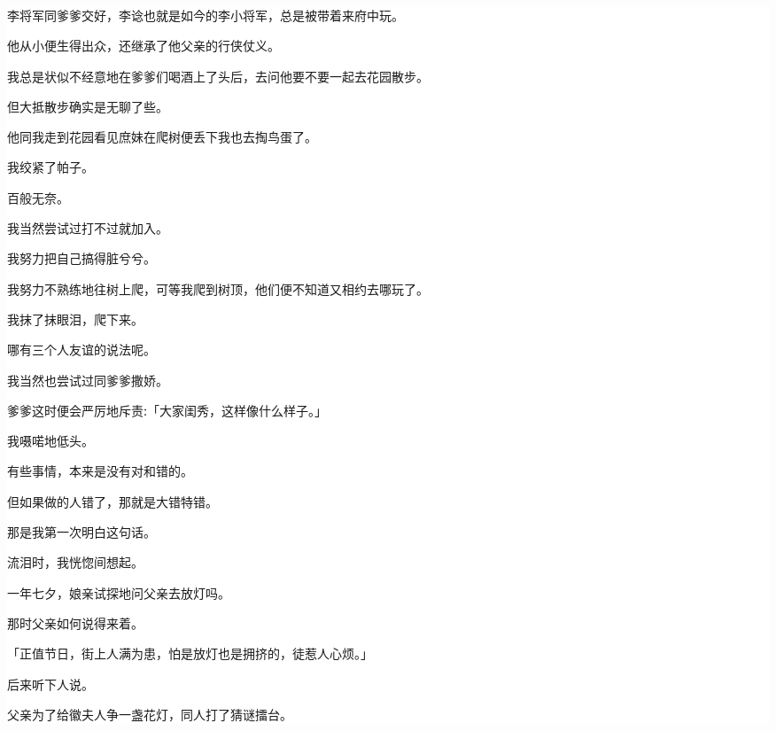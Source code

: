 
李将军同爹爹交好，李谂也就是如今的李小将军，总是被带着来府中玩。


他从小便生得出众，还继承了他父亲的行侠仗义。


我总是状似不经意地在爹爹们喝酒上了头后，去问他要不要一起去花园散步。


但大抵散步确实是无聊了些。


他同我走到花园看见庶妹在爬树便丢下我也去掏鸟蛋了。


我绞紧了帕子。


百般无奈。


我当然尝试过打不过就加入。


我努力把自己搞得脏兮兮。


我努力不熟练地往树上爬，可等我爬到树顶，他们便不知道又相约去哪玩了。


我抹了抹眼泪，爬下来。


哪有三个人友谊的说法呢。


我当然也尝试过同爹爹撒娇。


爹爹这时便会严厉地斥责:「大家闺秀，这样像什么样子。」


我嗫喏地低头。


有些事情，本来是没有对和错的。


但如果做的人错了，那就是大错特错。


那是我第一次明白这句话。


流泪时，我恍惚间想起。


一年七夕，娘亲试探地问父亲去放灯吗。


那时父亲如何说得来着。


「正值节日，街上人满为患，怕是放灯也是拥挤的，徒惹人心烦。」


后来听下人说。


父亲为了给徽夫人争一盏花灯，同人打了猜谜擂台。

